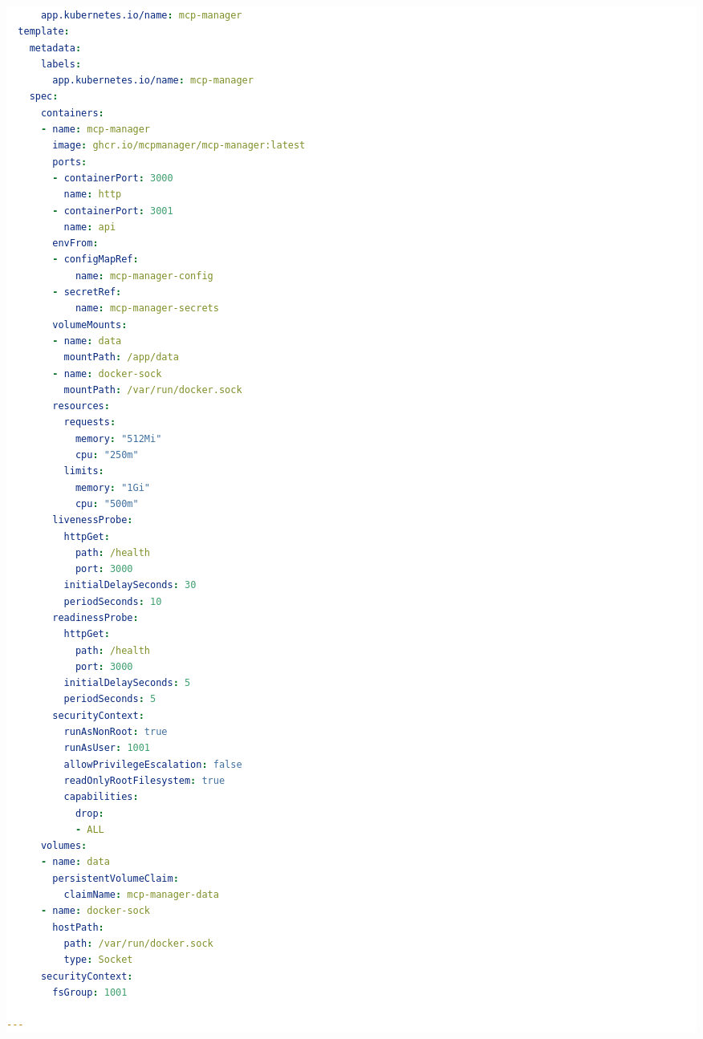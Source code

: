 ```yaml
      app.kubernetes.io/name: mcp-manager
  template:
    metadata:
      labels:
        app.kubernetes.io/name: mcp-manager
    spec:
      containers:
      - name: mcp-manager
        image: ghcr.io/mcpmanager/mcp-manager:latest
        ports:
        - containerPort: 3000
          name: http
        - containerPort: 3001
          name: api
        envFrom:
        - configMapRef:
            name: mcp-manager-config
        - secretRef:
            name: mcp-manager-secrets
        volumeMounts:
        - name: data
          mountPath: /app/data
        - name: docker-sock
          mountPath: /var/run/docker.sock
        resources:
          requests:
            memory: "512Mi"
            cpu: "250m"
          limits:
            memory: "1Gi"
            cpu: "500m"
        livenessProbe:
          httpGet:
            path: /health
            port: 3000
          initialDelaySeconds: 30
          periodSeconds: 10
        readinessProbe:
          httpGet:
            path: /health
            port: 3000
          initialDelaySeconds: 5
          periodSeconds: 5
        securityContext:
          runAsNonRoot: true
          runAsUser: 1001
          allowPrivilegeEscalation: false
          readOnlyRootFilesystem: true
          capabilities:
            drop:
            - ALL
      volumes:
      - name: data
        persistentVolumeClaim:
          claimName: mcp-manager-data
      - name: docker-sock
        hostPath:
          path: /var/run/docker.sock
          type: Socket
      securityContext:
        fsGroup: 1001

---
```